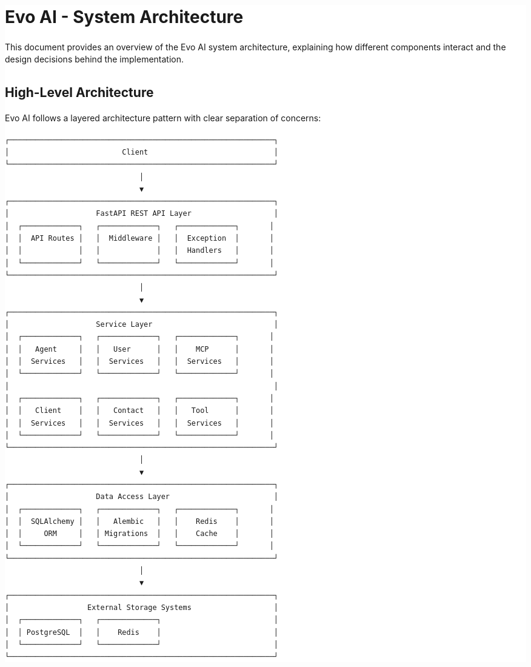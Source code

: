 # Evo AI - System Architecture

This document provides an overview of the Evo AI system architecture, explaining how different components interact and the design decisions behind the implementation.

## High-Level Architecture

Evo AI follows a layered architecture pattern with clear separation of concerns:

```
┌─────────────────────────────────────────────────────────────┐
│                          Client                             │
└─────────────────────────────────────────────────────────────┘
                               │
                               ▼
┌─────────────────────────────────────────────────────────────┐
│                    FastAPI REST API Layer                   │
│  ┌─────────────┐   ┌─────────────┐   ┌─────────────┐       │
│  │  API Routes │   │  Middleware │   │  Exception  │       │
│  │             │   │             │   │  Handlers   │       │
│  └─────────────┘   └─────────────┘   └─────────────┘       │
└─────────────────────────────────────────────────────────────┘
                               │
                               ▼
┌─────────────────────────────────────────────────────────────┐
│                    Service Layer                            │
│  ┌─────────────┐   ┌─────────────┐   ┌─────────────┐       │
│  │   Agent     │   │   User      │   │    MCP      │       │
│  │  Services   │   │  Services   │   │  Services   │       │
│  └─────────────┘   └─────────────┘   └─────────────┘       │
│                                                             │
│  ┌─────────────┐   ┌─────────────┐   ┌─────────────┐       │
│  │   Client    │   │   Contact   │   │   Tool      │       │
│  │  Services   │   │  Services   │   │  Services   │       │
│  └─────────────┘   └─────────────┘   └─────────────┘       │
└─────────────────────────────────────────────────────────────┘
                               │
                               ▼
┌─────────────────────────────────────────────────────────────┐
│                    Data Access Layer                        │
│  ┌─────────────┐   ┌─────────────┐   ┌─────────────┐       │
│  │  SQLAlchemy │   │   Alembic   │   │    Redis    │       │
│  │     ORM     │   │ Migrations  │   │    Cache    │       │
│  └─────────────┘   └─────────────┘   └─────────────┘       │
└─────────────────────────────────────────────────────────────┘
                               │
                               ▼
┌─────────────────────────────────────────────────────────────┐
│                  External Storage Systems                   │
│  ┌─────────────┐   ┌─────────────┐                          │
│  │ PostgreSQL  │   │    Redis    │                          │
│  └─────────────┘   └─────────────┘                          │
└─────────────────────────────────────────────────────────────┘
```
